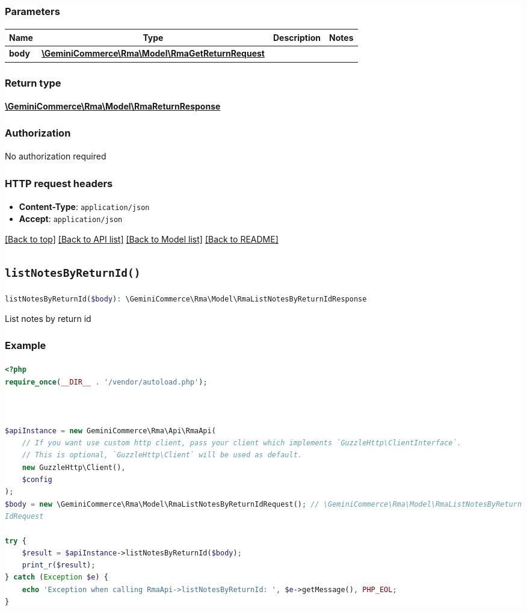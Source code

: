 ### Parameters

| Name | Type | Description  | Notes |
| ------------- | ------------- | ------------- | ------------- |
| **body** | [**\GeminiCommerce\Rma\Model\RmaGetReturnRequest**](../Model/RmaGetReturnRequest.md)|  | |

### Return type

[**\GeminiCommerce\Rma\Model\RmaReturnResponse**](../Model/RmaReturnResponse.md)

### Authorization

No authorization required

### HTTP request headers

- **Content-Type**: `application/json`
- **Accept**: `application/json`

[[Back to top]](#) [[Back to API list]](../../README.md#endpoints)
[[Back to Model list]](../../README.md#models)
[[Back to README]](../../README.md)

## `listNotesByReturnId()`

```php
listNotesByReturnId($body): \GeminiCommerce\Rma\Model\RmaListNotesByReturnIdResponse
```

List notes by return id

### Example

```php
<?php
require_once(__DIR__ . '/vendor/autoload.php');



$apiInstance = new GeminiCommerce\Rma\Api\RmaApi(
    // If you want use custom http client, pass your client which implements `GuzzleHttp\ClientInterface`.
    // This is optional, `GuzzleHttp\Client` will be used as default.
    new GuzzleHttp\Client(),
    $config
);
$body = new \GeminiCommerce\Rma\Model\RmaListNotesByReturnIdRequest(); // \GeminiCommerce\Rma\Model\RmaListNotesByReturnIdRequest

try {
    $result = $apiInstance->listNotesByReturnId($body);
    print_r($result);
} catch (Exception $e) {
    echo 'Exception when calling RmaApi->listNotesByReturnId: ', $e->getMessage(), PHP_EOL;
}
```
